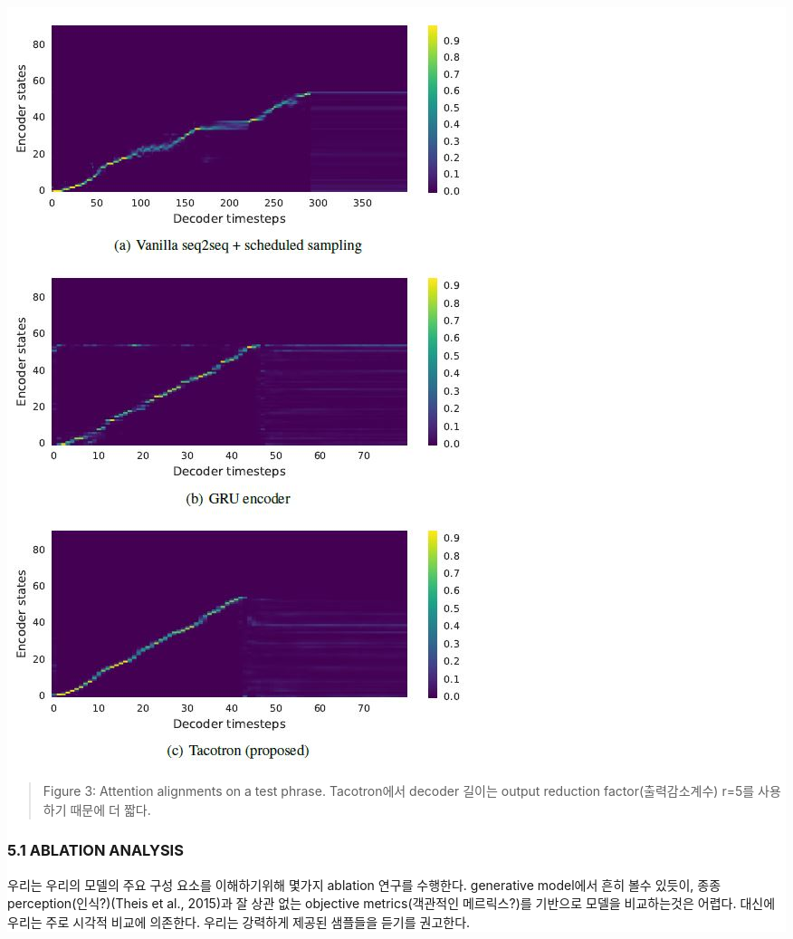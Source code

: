 ![tacotron1_04](/assets/img/Blog/papers/tacotron1_04.JPG)
> Figure 3: Attention alignments on a test phrase. Tacotron에서 decoder 길이는 output reduction factor(출력감소계수) r=5를 사용하기 때문에 더 짧다.

### 5.1 ABLATION ANALYSIS
우리는 우리의 모델의 주요 구성 요소를 이해하기위해 몇가지 ablation 연구를 수행한다.
generative model에서 흔히 볼수 있듯이, 종종 perception(인식?)(Theis et al., 2015)과 잘 상관 없는 objective metrics(객관적인 메르릭스?)를 기반으로 모델을 비교하는것은 어렵다. 대신에 우리는 주로 시각적 비교에 의존한다. 우리는 강력하게 제공된 샘플들을 듣기를 권고한다.
